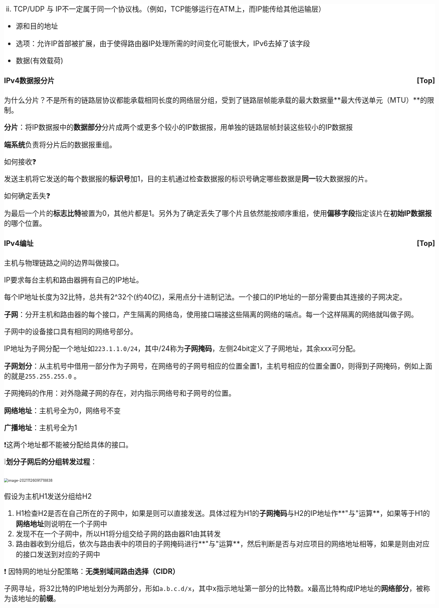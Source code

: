  ​	  ii. TCP/UDP 与 IP不一定属于同一个协议栈。（例如，TCP能够运行在ATM上，而IP能传给其他运输层）

- 源和目的地址

- 选项：允许IP首部被扩展，由于使得路由器IP处理所需的时间变化可能很大，IPv6去掉了该字段

- 数据(有效载荷)

#### <a name="50">IPv4数据报分片</a><a style="float:right;text-decoration:none;" href="#index">[Top]</a>

为什么分片？不是所有的链路层协议都能承载相同长度的网络层分组，受到了链路层帧能承载的最大数据量**最大传送单元（MTU）**的限制。

**分片**：将IP数据报中的**数据部分**分片成两个或更多个较小的IP数据报，用单独的链路层帧封装这些较小的IP数据报

**端系统**负责将分片后的数据报重组。

如何接收:question:

发送主机将它发送的每个数据报的**标识号**加1，目的主机通过检查数据报的标识号确定哪些数据是**同一**较大数据报的片。

如何确定丢失:question:

为最后一个片的**标志比特**被置为0，其他片都是1。另外为了确定丢失了哪个片且依然能按顺序重组，使用**偏移字段**指定该片在**初始IP数据报**的哪个位置。

#### <a name="51">IPv4编址</a><a style="float:right;text-decoration:none;" href="#index">[Top]</a>

主机与物理链路之间的边界叫做接口。

IP要求每台主机和路由器拥有自己的IP地址。

每个IP地址长度为32比特，总共有2^32个(约40亿)，采用点分十进制记法。一个接口的IP地址的一部分需要由其连接的子网决定。

**子网**：分开主机和路由器的每个接口，产生隔离的网络岛，使用接口端接这些隔离的网络的端点。每一个这样隔离的网络就叫做子网。

子网中的设备接口具有相同的网络号部分。

IP地址为子网分配一个地址如`223.1.1.0/24`，其中/24称为**子网掩码**，左侧24bit定义了子网地址，其余xxx可分配。

**子网划分**：从主机号中借用一部分作为子网号，在网络号的子网号相应的位置全置1，主机号相应的位置全置0，则得到子网掩码，例如上面的就是`255.255.255.0` 。

子网掩码的作用：对外隐藏子网的存在，对内指示网络号和子网号的位置。

**网络地址**：主机号全为0，网络号不变

**广播地址**：主机号全为1

:exclamation:这两个地址都不能被分配给具体的接口。

:grey_exclamation:**划分子网后的分组转发过程**：

<img src="C:\Users\张博思\AppData\Roaming\Typora\typora-user-images\image-20211126091718838.png" alt="image-20211126091718838" style="zoom: 50%;" />

假设为主机H1发送分组给H2

1. H1检查H2是否在自己所在的子网中，如果是则可以直接发送。具体过程为H1的**子网掩码**与H2的IP地址作**"与"运算**，如果等于H1的**网络地址**则说明在一个子网中
2. 发现不在一个子网中，所以H1将分组交给子网的路由器R1由其转发
3. 路由器收到分组后，依次与路由表中的项目的子网掩码进行**"与"运算**，然后判断是否与对应项目的网络地址相等，如果是则由对应的接口发送到对应的子网中

:exclamation: 因特网的地址分配策略：**无类别域间路由选择（CIDR）**

子网寻址，将32比特的IP地址划分为两部分，形如`a.b.c.d/x`，其中x指示地址第一部分的比特数。x最高比特构成IP地址的**网络部分**，被称为该地址的**前缀**。
